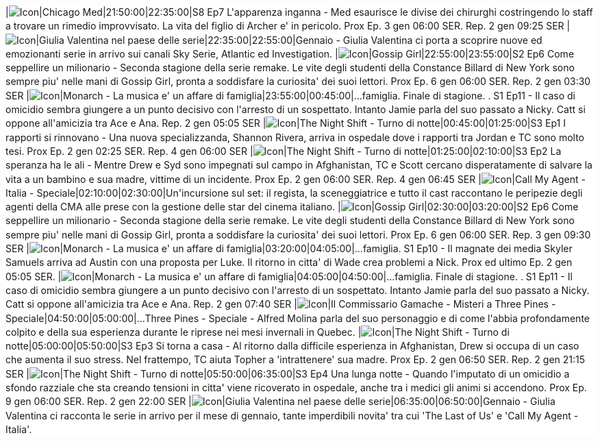 |![Icon](https://guidatv.sky.it/uuid/d88ff28e-83c9-410e-9b37-5f726aad4bd8/cover?md5ChecksumParam=0cacf71f96755384f1c51044476425aa)|Chicago Med|21:50:00|22:35:00|S8 Ep7 L&#039;apparenza inganna - Med esaurisce le divise dei chirurghi costringendo lo staff a trovare un rimedio improvvisato. La vita del figlio di Archer e&#039; in pericolo. Prox Ep. 3 gen 06:00 SER. Rep. 2 gen 09:25 SER
|![Icon](https://guidatv.sky.it/uuid/53e79081-a02a-4713-a028-6d3ce6b348cc/cover?md5ChecksumParam=dad1f38424ae1c54cf0cf3bdc3673dab)|Giulia Valentina nel paese delle serie|22:35:00|22:55:00|Gennaio - Giulia Valentina ci porta a scoprire nuove ed emozionanti serie in arrivo sui canali Sky Serie, Atlantic ed Investigation.
|![Icon](https://guidatv.sky.it/uuid/31b33a17-723e-496b-a87a-9739393d0872/cover?md5ChecksumParam=f88c0309b1d32b30c462a2dbfb412efa)|Gossip Girl|22:55:00|23:55:00|S2 Ep6 Come seppellire un milionario - Seconda stagione della serie remake. Le vite degli studenti della Constance Billard di New York sono sempre piu&#039; nelle mani di Gossip Girl, pronta a soddisfare la curiosita&#039; dei suoi lettori. Prox Ep. 6 gen 06:00 SER. Rep. 2 gen 03:30 SER
|![Icon](https://guidatv.sky.it/uuid/251f76a9-29aa-4fe7-ae41-5211ad9d4ef6/cover?md5ChecksumParam=a631b5b3fc2fdbd8d1aadeb299ccd07b)|Monarch - La musica e&#039; un affare di famiglia|23:55:00|00:45:00|...famiglia. Finale di stagione. . S1 Ep11 - Il caso di omicidio sembra giungere a un punto decisivo con l&#039;arresto di un sospettato. Intanto Jamie parla del suo passato a Nicky. Catt si oppone all&#039;amicizia tra Ace e Ana. Rep. 2 gen 05:05 SER
|![Icon](https://guidatv.sky.it/uuid/c8699097-52ff-4a91-8e51-456bfff0a171/cover?md5ChecksumParam=8c02d6634a465cbbc99d6385bdba79f3)|The Night Shift - Turno di notte|00:45:00|01:25:00|S3 Ep1 I rapporti si rinnovano - Una nuova specializzanda, Shannon Rivera, arriva in ospedale dove i rapporti tra Jordan e TC sono molto tesi. Prox Ep. 2 gen 02:25 SER. Rep. 4 gen 06:00 SER
|![Icon](https://guidatv.sky.it/uuid/ad62e54a-2343-44d2-a4d5-b24b627f22d0/cover?md5ChecksumParam=8c02d6634a465cbbc99d6385bdba79f3)|The Night Shift - Turno di notte|01:25:00|02:10:00|S3 Ep2 La speranza ha le ali - Mentre Drew e Syd sono impegnati sul campo in Afghanistan, TC e Scott cercano disperatamente di salvare la vita a un bambino e sua madre, vittime di un incidente. Prox Ep. 2 gen 06:00 SER. Rep. 4 gen 06:45 SER
|![Icon](https://guidatv.sky.it/uuid/35e632e4-a8f8-4fd1-bd7e-898e0021b921/cover?md5ChecksumParam=98f1f6887846fc51654600482f6c8f20)|Call My Agent - Italia - Speciale|02:10:00|02:30:00|Un&#039;incursione sul set: il regista, la sceneggiatrice e tutto il cast raccontano le peripezie degli agenti della CMA alle prese con la gestione delle star del cinema italiano.
|![Icon](https://guidatv.sky.it/uuid/31b33a17-723e-496b-a87a-9739393d0872/cover?md5ChecksumParam=f88c0309b1d32b30c462a2dbfb412efa)|Gossip Girl|02:30:00|03:20:00|S2 Ep6 Come seppellire un milionario - Seconda stagione della serie remake. Le vite degli studenti della Constance Billard di New York sono sempre piu&#039; nelle mani di Gossip Girl, pronta a soddisfare la curiosita&#039; dei suoi lettori. Prox Ep. 6 gen 06:00 SER. Rep. 3 gen 09:30 SER
|![Icon](https://guidatv.sky.it/uuid/73d098fa-6f22-4ea4-a737-6975e5f674ce/cover?md5ChecksumParam=a631b5b3fc2fdbd8d1aadeb299ccd07b)|Monarch - La musica e&#039; un affare di famiglia|03:20:00|04:05:00|...famiglia. S1 Ep10 - Il magnate dei media Skyler Samuels arriva ad Austin con una proposta per Luke. Il ritorno in citta&#039; di Wade crea problemi a Nick. Prox ed ultimo Ep. 2 gen 05:05 SER.
|![Icon](https://guidatv.sky.it/uuid/251f76a9-29aa-4fe7-ae41-5211ad9d4ef6/cover?md5ChecksumParam=a631b5b3fc2fdbd8d1aadeb299ccd07b)|Monarch - La musica e&#039; un affare di famiglia|04:05:00|04:50:00|...famiglia. Finale di stagione. . S1 Ep11 - Il caso di omicidio sembra giungere a un punto decisivo con l&#039;arresto di un sospettato. Intanto Jamie parla del suo passato a Nicky. Catt si oppone all&#039;amicizia tra Ace e Ana. Rep. 2 gen 07:40 SER
|![Icon](https://guidatv.sky.it/uuid/cec4a722-17e0-4497-b3f2-655356bb2049/cover?md5ChecksumParam=28a53d26eda786f8230d66fba48c0404)|Il Commissario Gamache - Misteri a Three Pines - Speciale|04:50:00|05:00:00|...Three Pines - Speciale - Alfred Molina parla del suo personaggio e di come l&#039;abbia profondamente colpito e della sua esperienza durante le riprese nei mesi invernali in Quebec.
|![Icon](https://guidatv.sky.it/uuid/22f2ed47-9ffd-4914-89ba-b092611be82f/cover?md5ChecksumParam=8c02d6634a465cbbc99d6385bdba79f3)|The Night Shift - Turno di notte|05:00:00|05:50:00|S3 Ep3 Si torna a casa - Al ritorno dalla difficile esperienza in Afghanistan, Drew si occupa di un caso che aumenta il suo stress. Nel frattempo, TC aiuta Topher a &#039;intrattenere&#039; sua madre. Prox Ep. 2 gen 06:50 SER. Rep. 2 gen 21:15 SER
|![Icon](https://guidatv.sky.it/uuid/35251ea4-059c-4b76-8c67-5a829555693c/cover?md5ChecksumParam=8c02d6634a465cbbc99d6385bdba79f3)|The Night Shift - Turno di notte|05:50:00|06:35:00|S3 Ep4 Una lunga notte - Quando l&#039;imputato di un omicidio a sfondo razziale che sta creando tensioni in citta&#039; viene ricoverato in ospedale, anche tra i medici gli animi si accendono. Prox Ep. 9 gen 06:00 SER. Rep. 2 gen 22:00 SER
|![Icon](https://guidatv.sky.it/uuid/53e79081-a02a-4713-a028-6d3ce6b348cc/cover?md5ChecksumParam=dad1f38424ae1c54cf0cf3bdc3673dab)|Giulia Valentina nel paese delle serie|06:35:00|06:50:00|Gennaio - Giulia Valentina ci racconta le serie in arrivo per il mese di gennaio, tante imperdibili novita&#039; tra cui &#039;The Last of Us&#039; e &#039;Call My Agent - Italia&#039;.
